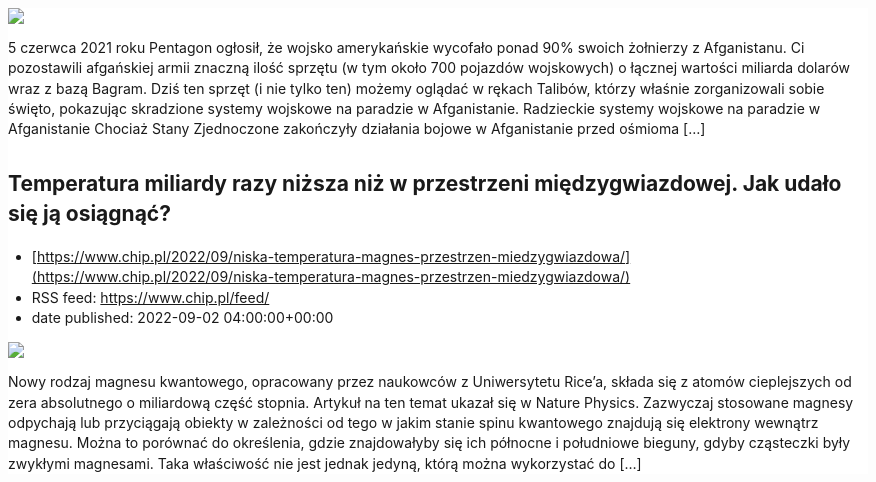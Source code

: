 <p><img src="https://www.chip.pl/wp-content/uploads/2022/09/Skradzione-systemy-wojskowe-na-paradzie-w-Afganistanie.-Talibowie-przypomnieli-o-rocznicy-wycofania-sie-USA-z-kraju-2.jpg" style="display: block; margin: 1em auto;" /></p>
<p>5 czerwca 2021 roku Pentagon og&#322;osi&#322;, &#380;e wojsko ameryka&#324;skie wycofa&#322;o ponad 90% swoich &#380;o&#322;nierzy z Afganistanu. Ci pozostawili afga&#324;skiej armii znaczn&#261; ilo&#347;&#263; sprz&#281;tu (w tym oko&#322;o 700 pojazd&#243;w wojskowych) o &#322;&#261;cznej warto&#347;ci miliarda dolar&#243;w wraz z baz&#261; Bagram. Dzi&#347; ten sprz&#281;t (i nie tylko ten) mo&#380;emy ogl&#261;da&#263; w r&#281;kach Talib&#243;w, kt&#243;rzy w&#322;a&#347;nie zorganizowali sobie &#347;wi&#281;to, pokazuj&#261;c skradzione systemy wojskowe na paradzie w Afganistanie. Radzieckie systemy wojskowe na paradzie w Afganistanie Chocia&#380; Stany Zjednoczone zako&#324;czy&#322;y dzia&#322;ania bojowe w Afganistanie przed o&#347;mioma [&#8230;]</p>

## Temperatura miliardy razy niższa niż w przestrzeni międzygwiazdowej. Jak udało się ją osiągnąć?
 - [https://www.chip.pl/2022/09/niska-temperatura-magnes-przestrzen-miedzygwiazdowa/](https://www.chip.pl/2022/09/niska-temperatura-magnes-przestrzen-miedzygwiazdowa/)
 - RSS feed: https://www.chip.pl/feed/
 - date published: 2022-09-02 04:00:00+00:00

<p><img src="https://www.chip.pl/wp-content/uploads/2022/09/kosmos.jpg" style="display: block; margin: 1em auto;" /></p>
<p>Nowy rodzaj magnesu kwantowego, opracowany przez naukowc&#243;w z Uniwersytetu Rice&#8217;a, sk&#322;ada si&#281; z atom&#243;w cieplejszych od zera absolutnego o miliardow&#261; cz&#281;&#347;&#263; stopnia. Artyku&#322; na ten temat ukaza&#322; si&#281; w Nature Physics. Zazwyczaj stosowane magnesy odpychaj&#261; lub przyci&#261;gaj&#261; obiekty w zale&#380;no&#347;ci od tego w jakim stanie spinu kwantowego znajduj&#261; si&#281; elektrony wewn&#261;trz magnesu. Mo&#380;na to por&#243;wna&#263; do okre&#347;lenia, gdzie znajdowa&#322;yby si&#281; ich p&#243;&#322;nocne i po&#322;udniowe bieguny, gdyby cz&#261;steczki by&#322;y zwyk&#322;ymi magnesami. Taka w&#322;a&#347;ciwo&#347;&#263; nie jest jednak jedyn&#261;, kt&#243;r&#261; mo&#380;na wykorzysta&#263; do [&#8230;]</p>

